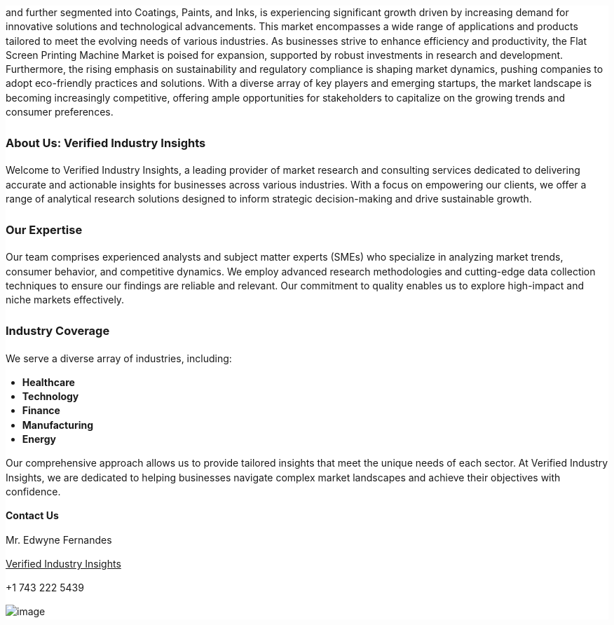 and further segmented into Coatings, Paints, and Inks, is experiencing significant growth driven by increasing demand for innovative solutions and technological advancements. This market encompasses a wide range of applications and products tailored to meet the evolving needs of various industries. As businesses strive to enhance efficiency and productivity, the Flat Screen Printing Machine Market is poised for expansion, supported by robust investments in research and development. Furthermore, the rising emphasis on sustainability and regulatory compliance is shaping market dynamics, pushing companies to adopt eco-friendly practices and solutions. With a diverse array of key players and emerging startups, the market landscape is becoming increasingly competitive, offering ample opportunities for stakeholders to capitalize on the growing trends and consumer preferences.</p><h3>About Us: Verified Industry Insights</h3><p>Welcome to Verified Industry Insights, a leading provider of market research and consulting services dedicated to delivering accurate and actionable insights for businesses across various industries. With a focus on empowering our clients, we offer a range of analytical research solutions designed to inform strategic decision-making and drive sustainable growth.</p><h3>Our Expertise</h3><p>Our team comprises experienced analysts and subject matter experts (SMEs) who specialize in analyzing market trends, consumer behavior, and competitive dynamics. We employ advanced research methodologies and cutting-edge data collection techniques to ensure our findings are reliable and relevant. Our commitment to quality enables us to explore high-impact and niche markets effectively.</p><h3>Industry Coverage</h3><p>We serve a diverse array of industries, including:</p><ul><li><strong>Healthcare</strong></li><li><strong>Technology</strong></li><li><strong>Finance</strong></li><li><strong>Manufacturing</strong></li><li><strong>Energy</strong></li></ul><p>Our comprehensive approach allows us to provide tailored insights that meet the unique needs of each sector. At Verified Industry Insights, we are dedicated to helping businesses navigate complex market landscapes and achieve their objectives with confidence.</p><p><strong>Contact Us</strong></p><p>Mr. Edwyne Fernandes</p><p><a href="https://www.verifiedindustryinsights.com/">Verified Industry Insights</a></p><p>+1 743 222 5439</p>
![image](https://github.com/user-attachments/assets/87279943-708d-4bc4-9c5c-ad171e719e62)

